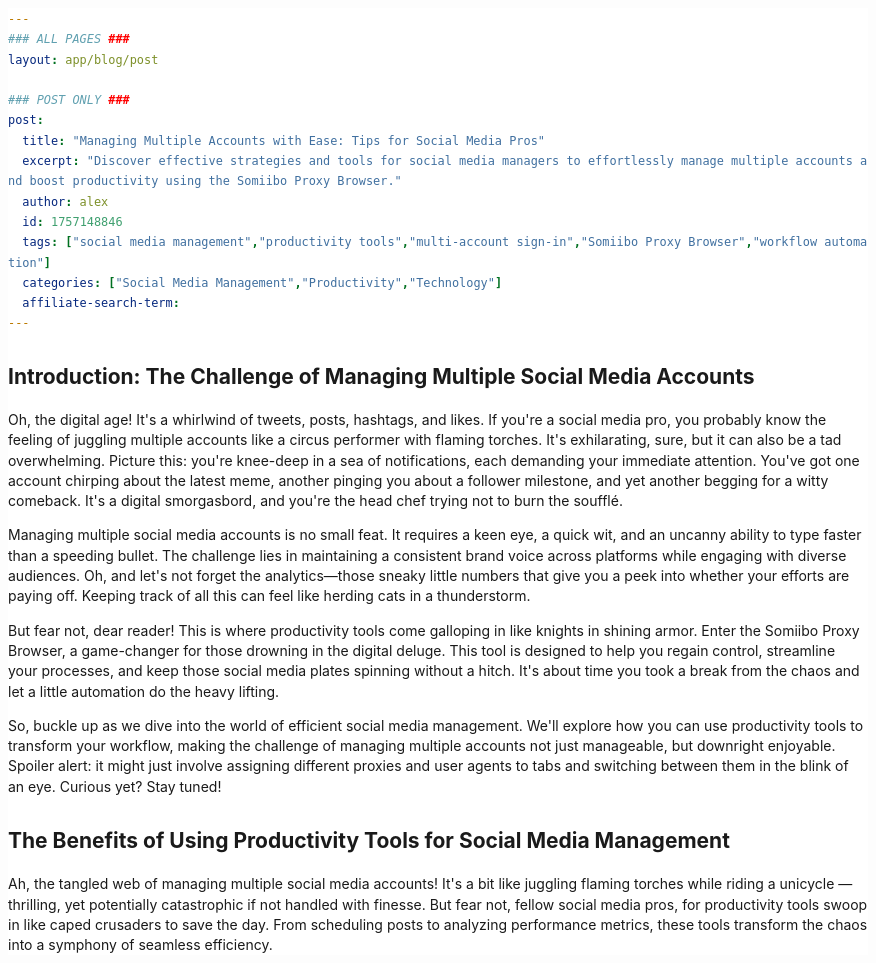 ```yaml
---
### ALL PAGES ###
layout: app/blog/post

### POST ONLY ###
post:
  title: "Managing Multiple Accounts with Ease: Tips for Social Media Pros"
  excerpt: "Discover effective strategies and tools for social media managers to effortlessly manage multiple accounts and boost productivity using the Somiibo Proxy Browser."
  author: alex
  id: 1757148846
  tags: ["social media management","productivity tools","multi-account sign-in","Somiibo Proxy Browser","workflow automation"]
  categories: ["Social Media Management","Productivity","Technology"]
  affiliate-search-term: 
---
```


## Introduction: The Challenge of Managing Multiple Social Media Accounts

Oh, the digital age! It's a whirlwind of tweets, posts, hashtags, and likes. If you're a social media pro, you probably know the feeling of juggling multiple accounts like a circus performer with flaming torches. It's exhilarating, sure, but it can also be a tad overwhelming. Picture this: you're knee-deep in a sea of notifications, each demanding your immediate attention. You've got one account chirping about the latest meme, another pinging you about a follower milestone, and yet another begging for a witty comeback. It's a digital smorgasbord, and you're the head chef trying not to burn the soufflé.

Managing multiple social media accounts is no small feat. It requires a keen eye, a quick wit, and an uncanny ability to type faster than a speeding bullet. The challenge lies in maintaining a consistent brand voice across platforms while engaging with diverse audiences. Oh, and let's not forget the analytics—those sneaky little numbers that give you a peek into whether your efforts are paying off. Keeping track of all this can feel like herding cats in a thunderstorm.

But fear not, dear reader! This is where productivity tools come galloping in like knights in shining armor. Enter the Somiibo Proxy Browser, a game-changer for those drowning in the digital deluge. This tool is designed to help you regain control, streamline your processes, and keep those social media plates spinning without a hitch. It's about time you took a break from the chaos and let a little automation do the heavy lifting.

So, buckle up as we dive into the world of efficient social media management. We'll explore how you can use productivity tools to transform your workflow, making the challenge of managing multiple accounts not just manageable, but downright enjoyable. Spoiler alert: it might just involve assigning different proxies and user agents to tabs and switching between them in the blink of an eye. Curious yet? Stay tuned!

## The Benefits of Using Productivity Tools for Social Media Management

Ah, the tangled web of managing multiple social media accounts! It's a bit like juggling flaming torches while riding a unicycle — thrilling, yet potentially catastrophic if not handled with finesse. But fear not, fellow social media pros, for productivity tools swoop in like caped crusaders to save the day. From scheduling posts to analyzing performance metrics, these tools transform the chaos into a symphony of seamless efficiency.
